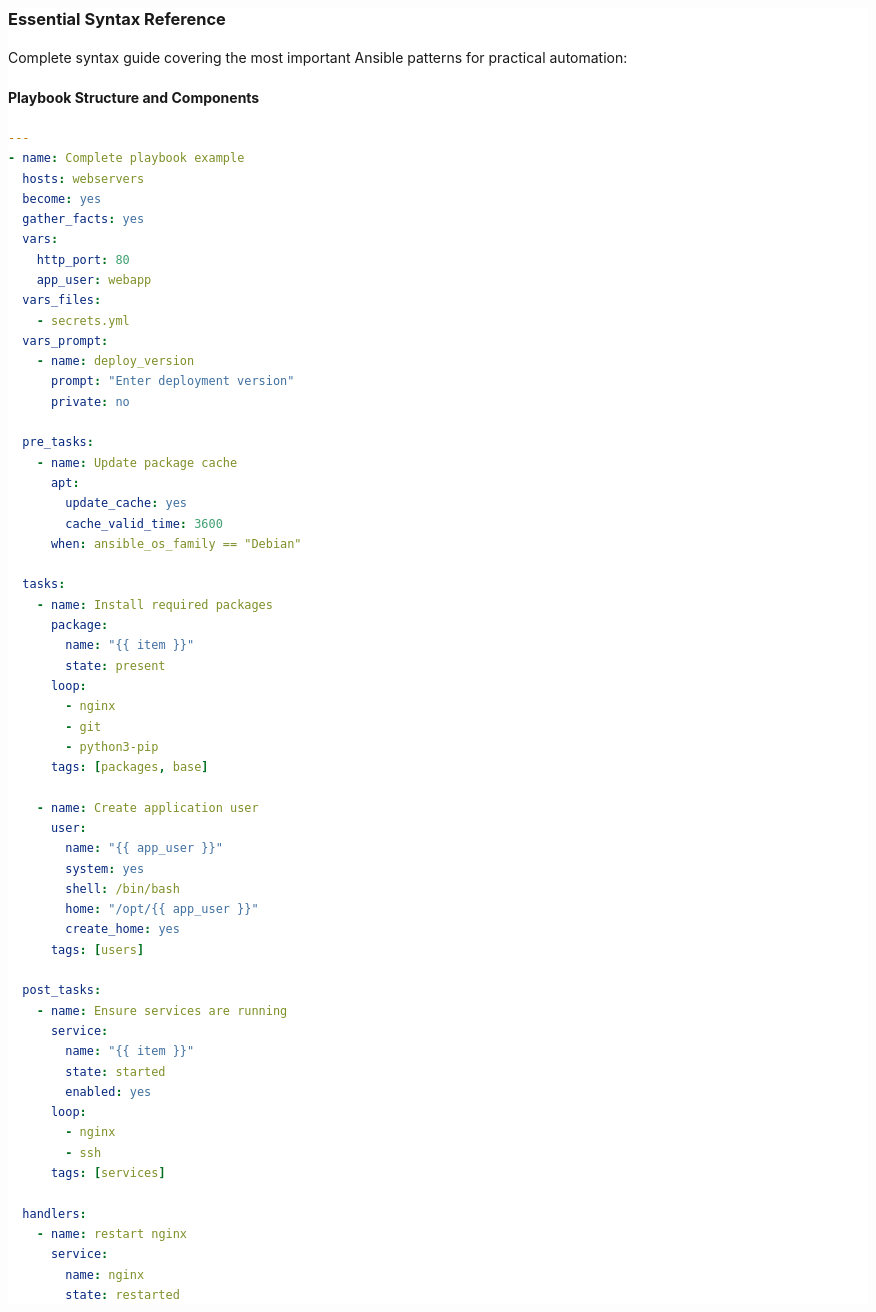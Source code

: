 ### Essential Syntax Reference

Complete syntax guide covering the most important Ansible patterns for practical automation:

#### Playbook Structure and Components
```yaml
---
- name: Complete playbook example
  hosts: webservers
  become: yes
  gather_facts: yes
  vars:
    http_port: 80
    app_user: webapp
  vars_files:
    - secrets.yml
  vars_prompt:
    - name: deploy_version
      prompt: "Enter deployment version"
      private: no
      
  pre_tasks:
    - name: Update package cache
      apt:
        update_cache: yes
        cache_valid_time: 3600
      when: ansible_os_family == "Debian"
      
  tasks:
    - name: Install required packages
      package:
        name: "{{ item }}"
        state: present
      loop:
        - nginx
        - git
        - python3-pip
      tags: [packages, base]
      
    - name: Create application user
      user:
        name: "{{ app_user }}"
        system: yes
        shell: /bin/bash
        home: "/opt/{{ app_user }}"
        create_home: yes
      tags: [users]
      
  post_tasks:
    - name: Ensure services are running
      service:
        name: "{{ item }}"
        state: started
        enabled: yes
      loop:
        - nginx
        - ssh
      tags: [services]
      
  handlers:
    - name: restart nginx
      service:
        name: nginx
        state: restarted
```